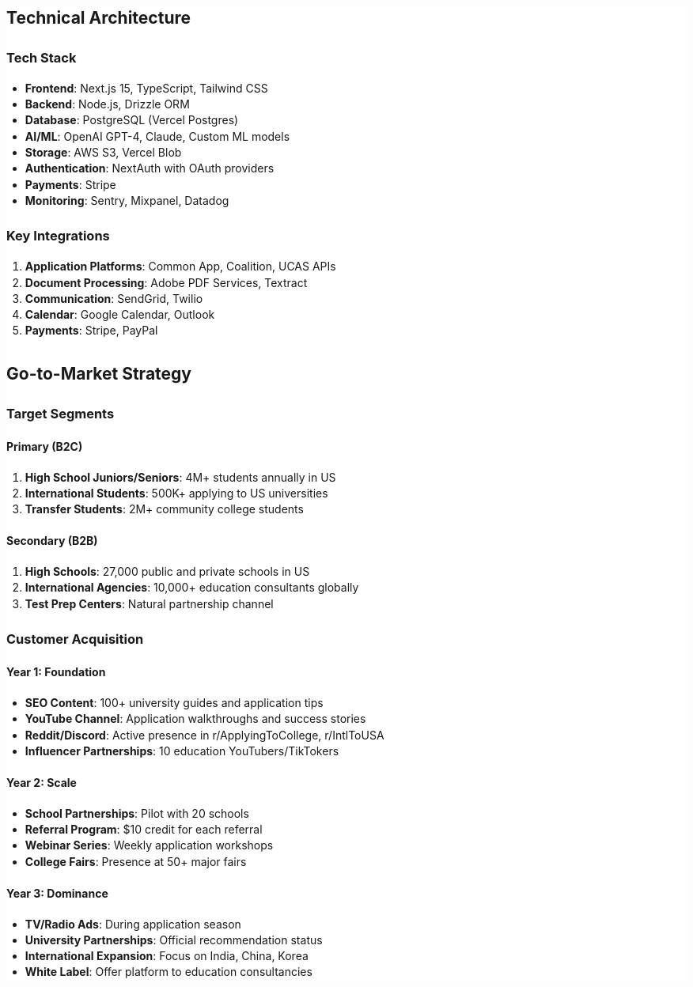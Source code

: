 ## Technical Architecture

### Tech Stack
- **Frontend**: Next.js 15, TypeScript, Tailwind CSS
- **Backend**: Node.js, Drizzle ORM
- **Database**: PostgreSQL (Vercel Postgres)
- **AI/ML**: OpenAI GPT-4, Claude, Custom ML models
- **Storage**: AWS S3, Vercel Blob
- **Authentication**: NextAuth with OAuth providers
- **Payments**: Stripe
- **Monitoring**: Sentry, Mixpanel, Datadog

### Key Integrations
1. **Application Platforms**: Common App, Coalition, UCAS APIs
2. **Document Processing**: Adobe PDF Services, Textract
3. **Communication**: SendGrid, Twilio
4. **Calendar**: Google Calendar, Outlook
5. **Payments**: Stripe, PayPal

## Go-to-Market Strategy

### Target Segments

#### Primary (B2C)
1. **High School Juniors/Seniors**: 4M+ students annually in US
2. **International Students**: 500K+ applying to US universities
3. **Transfer Students**: 2M+ community college students

#### Secondary (B2B)
1. **High Schools**: 27,000 public and private schools in US
2. **International Agencies**: 10,000+ education consultants globally
3. **Test Prep Centers**: Natural partnership channel

### Customer Acquisition

#### Year 1: Foundation
- **SEO Content**: 100+ university guides and application tips
- **YouTube Channel**: Application walkthroughs and success stories
- **Reddit/Discord**: Active presence in r/ApplyingToCollege, r/IntlToUSA
- **Influencer Partnerships**: 10 education YouTubers/TikTokers

#### Year 2: Scale
- **School Partnerships**: Pilot with 20 schools
- **Referral Program**: $10 credit for each referral
- **Webinar Series**: Weekly application workshops
- **College Fairs**: Presence at 50+ major fairs

#### Year 3: Dominance
- **TV/Radio Ads**: During application season
- **University Partnerships**: Official recommendation status
- **International Expansion**: Focus on India, China, Korea
- **White Label**: Offer platform to education consultancies
